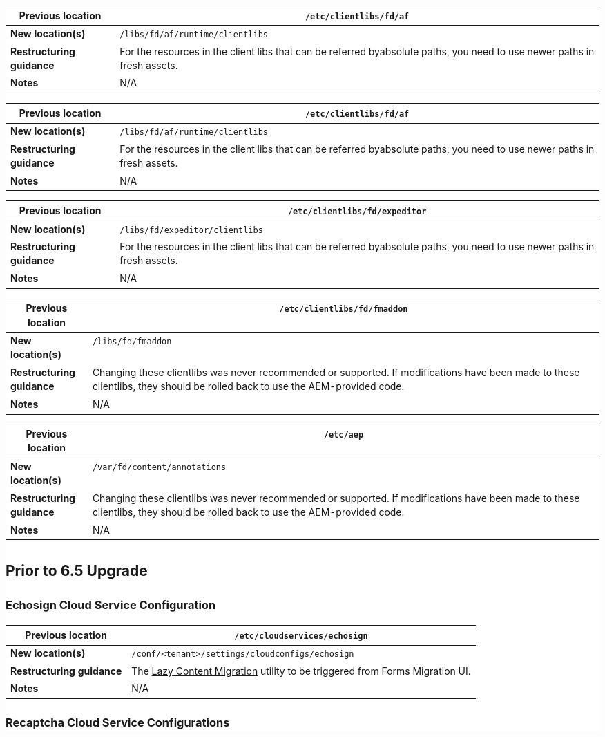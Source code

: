 | **Previous location** | `/etc/clientlibs/fd/af` |
|---|---|
| **New location(s)** | `/libs/fd/af/runtime/clientlibs` |
| **Restructuring guidance** |For the resources in the client libs that can be referred byabsolute paths, you need to use newer paths in fresh assets. |
| **Notes** |N/A |

| **Previous location** | `/etc/clientlibs/fd/af` |
|---|---|
| **New location(s)** | `/libs/fd/af/runtime/clientlibs` |
| **Restructuring guidance** |For the resources in the client libs that can be referred byabsolute paths, you need to use newer paths in fresh assets. |
| **Notes** |N/A |

| **Previous location** | `/etc/clientlibs/fd/expeditor` |
|---|---|
| **New location(s)** | `/libs/fd/expeditor/clientlibs` |
| **Restructuring guidance** |For the resources in the client libs that can be referred byabsolute paths, you need to use newer paths in fresh assets. |
| **Notes** |N/A |

| **Previous location** | `/etc/clientlibs/fd/fmaddon` |
|---|---|
| **New location(s)** | `/libs/fd/fmaddon` |
| **Restructuring guidance** |Changing these clientlibs was never recommended or supported. If modifications have been made to these clientlibs, they should be rolled back to use the AEM-provided code. |
| **Notes** |N/A |

| **Previous location** | `/etc/aep` |
|---|---|
| **New location(s)** | `/var/fd/content/annotations` |
| **Restructuring guidance** |Changing these clientlibs was never recommended or supported. If modifications have been made to these clientlibs, they should be rolled back to use the AEM-provided code. |
| **Notes** |N/A |

## Prior to 6.5 Upgrade

### Echosign Cloud Service Configuration

| **Previous location** | `/etc/cloudservices/echosign` |
|---|---|
| **New location(s)** | `/conf/<tenant>/settings/cloudconfigs/echosign` |
| **Restructuring guidance** |The [Lazy Content Migration](lazy-content-migration.md) utility to be triggered from Forms Migration UI. |
| **Notes** |N/A |

### Recaptcha Cloud Service Configurations
